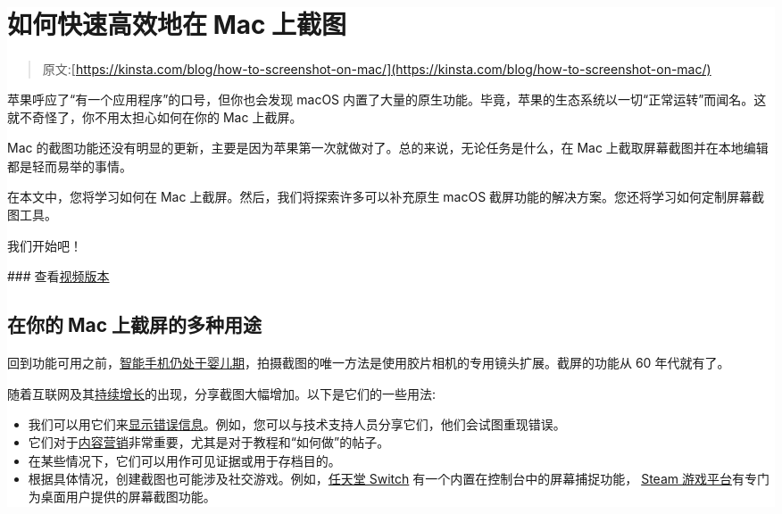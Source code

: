 # 如何快速高效地在 Mac 上截图

> 原文:[https://kinsta.com/blog/how-to-screenshot-on-mac/](https://kinsta.com/blog/how-to-screenshot-on-mac/)

苹果呼应了“有一个应用程序”的口号，但你也会发现 macOS 内置了大量的原生功能。毕竟，苹果的生态系统以一切“正常运转”而闻名。这就不奇怪了，你不用太担心如何在你的 Mac 上截屏。

Mac 的截图功能还没有明显的更新，主要是因为苹果第一次就做对了。总的来说，无论任务是什么，在 Mac 上截取屏幕截图并在本地编辑都是轻而易举的事情。

在本文中，您将学习如何在 Mac 上截屏。然后，我们将探索许多可以补充原生 macOS 截屏功能的解决方案。您还将学习如何定制屏幕截图工具。

我们开始吧！

 <kinsta-auto-toc heading="Table of Contents" exclude="last" list-style="arrow" selector="h2" count-number="-1">### 查看[视频版本](https://www.youtube.com/watch?v=LK7tcWg-cCk)

<kinsta-video src="https://www.youtube.com/watch?v=LK7tcWg-cCk"></kinsta-video>

## 在你的 Mac 上截屏的多种用途

回到功能可用之前，[智能手机仍处于婴儿期](https://kinsta.com/blog/google-mobile-first-index/)，拍摄截图的唯一方法是使用胶片相机的专用镜头扩展。截屏的功能从 60 年代就有了。

<link rel="stylesheet" href="https://kinsta.com/wp-content/themes/kinsta/dist/components/ctas/cta-mini.css?ver=2e932b8aba3918bfb818">

<aside class="sidebar-cta">

<form id="cta-mini-competition-form" class="cta-mini__content cta-mini__content--comparison" action="https://kinsta.com/kinsta-alternatives/" method="post"><video src="https://kinsta.com/wp-content/themes/kinsta/images/components/sidebar-cta/podium.mp4" loading="lazy" width="298" height="170" aria-hidden="true" loop="true" autoplay="true" playsinline="true" muted="true" disablepictureinpicture="true"><label for="cta-mini-competitors">See how Kinsta stacks up against the competition.</label> <select name="cta-mini-competitors" id="cta-mini-competitors"><option value="">Select your provider</option> <option value="https://kinsta.com/wp-engine-alternative/">WP Engine</option> <option value="https://kinsta.com/siteground-alternative/">SiteGround</option> <option value="https://kinsta.com/godaddy-alternative/">GoDaddy</option> <option value="https://kinsta.com/bluehost-alternative/">Bluehost</option> <option value="https://kinsta.com/flywheel-hosting-alternative/">Flywheel</option> <option value="https://kinsta.com/hostgator-alternative/">HostGator</option> <option value="https://kinsta.com/cloudways-alternative/">Cloudways</option> <option value="https://kinsta.com/aws-alternative/">AWS</option> <option value="https://kinsta.com/digitalocean-alternative/">Digital Ocean</option> <option value="https://kinsta.com/dreamhost-alternative/">DreamHost</option> <option value="https://kinsta.com/kinsta-alternatives/">Other</option></select> <button class="button" type="submit" data-track-ga-category="sidebar-cta" data-track-ga-label="variation_comparison">Compare</button></video></form>

</aside>

随着互联网及其[持续增长](https://www.internetworldstats.com/emarketing.htm)的出现，分享截图大幅增加。以下是它们的一些用法:

*   我们可以用它们来[显示错误信息](https://kinsta.com/blog/wordpress-errors/)。例如，您可以与技术支持人员分享它们，他们会试图重现错误。
*   它们对于[内容营销](https://kinsta.com/learn/content-marketing/)非常重要，尤其是对于教程和“如何做”的帖子。
*   在某些情况下，它们可以用作可见证据或用于存档目的。
*   根据具体情况，创建截图也可能涉及社交游戏。例如，[任天堂 Switch](https://www.pocket-lint.com/games/news/nintendo/155132-how-to-take-screenshots-on-nintendo-switch-and-record-video) 有一个内置在控制台中的屏幕捕捉功能， [Steam 游戏平台](https://screenshot.help/steam)有专门为桌面用户提供的屏幕截图功能。
